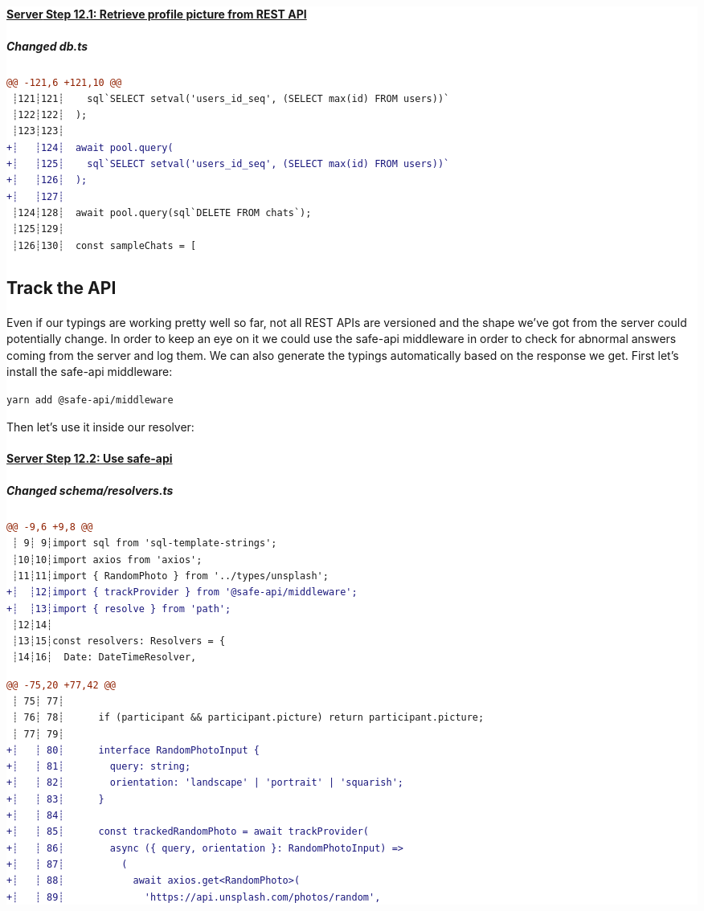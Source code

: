 [{]: <helper> (diffStep "12.1" files="db.ts" module="server")

#### [__Server__ Step 12.1: Retrieve profile picture from REST API](https://github.com/Urigo/WhatsApp-Clone-Server/commit/d2cb459a5c45a4fb16a21c747dba9f905f953519)

##### Changed db.ts
```diff
@@ -121,6 +121,10 @@
 ┊121┊121┊    sql`SELECT setval('users_id_seq', (SELECT max(id) FROM users))`
 ┊122┊122┊  );
 ┊123┊123┊
+┊   ┊124┊  await pool.query(
+┊   ┊125┊    sql`SELECT setval('users_id_seq', (SELECT max(id) FROM users))`
+┊   ┊126┊  );
+┊   ┊127┊
 ┊124┊128┊  await pool.query(sql`DELETE FROM chats`);
 ┊125┊129┊
 ┊126┊130┊  const sampleChats = [
```

[}]: #


## Track the API

Even if our typings are working pretty well so far, not all REST APIs are versioned and the shape we’ve got from the server could potentially change.
In order to keep an eye on it we could use the safe-api middleware in order to check for abnormal answers coming from the server and log them. We can also generate the typings automatically based on the response we get.
First let’s install the safe-api middleware:

    yarn add @safe-api/middleware

Then let’s use it inside our resolver:

[{]: <helper> (diffStep "12.2" files="schema/resolvers.ts" module="server")

#### [__Server__ Step 12.2: Use safe-api](https://github.com/Urigo/WhatsApp-Clone-Server/commit/876da6aa4cf01d39aef2117e491a60614f56e98f)

##### Changed schema&#x2F;resolvers.ts
```diff
@@ -9,6 +9,8 @@
 ┊ 9┊ 9┊import sql from 'sql-template-strings';
 ┊10┊10┊import axios from 'axios';
 ┊11┊11┊import { RandomPhoto } from '../types/unsplash';
+┊  ┊12┊import { trackProvider } from '@safe-api/middleware';
+┊  ┊13┊import { resolve } from 'path';
 ┊12┊14┊
 ┊13┊15┊const resolvers: Resolvers = {
 ┊14┊16┊  Date: DateTimeResolver,
```
```diff
@@ -75,20 +77,42 @@
 ┊ 75┊ 77┊
 ┊ 76┊ 78┊      if (participant && participant.picture) return participant.picture;
 ┊ 77┊ 79┊
+┊   ┊ 80┊      interface RandomPhotoInput {
+┊   ┊ 81┊        query: string;
+┊   ┊ 82┊        orientation: 'landscape' | 'portrait' | 'squarish';
+┊   ┊ 83┊      }
+┊   ┊ 84┊
+┊   ┊ 85┊      const trackedRandomPhoto = await trackProvider(
+┊   ┊ 86┊        async ({ query, orientation }: RandomPhotoInput) =>
+┊   ┊ 87┊          (
+┊   ┊ 88┊            await axios.get<RandomPhoto>(
+┊   ┊ 89┊              'https://api.unsplash.com/photos/random',
```

[//]: # (head-end)
[{]: <helper> (diffStep "12.1" files="schema/resolvers.ts" module="server")
[{]: <helper> (diffStep "12.3" files=".gitignore, codegen.yml" module="server")
[{]: <helper> (diffStep "12.4" files="schema/unsplash.api.ts" module="server")
[{]: <helper> (diffStep "12.4" files="index.ts" module="server")
[{]: <helper> (diffStep "12.4" files="context.ts" module="server")
[{]: <helper> (diffStep "12.4" files="schema/resolvers.ts" module="server")
[//]: # (foot-start)
[{]: <helper> (navStep)